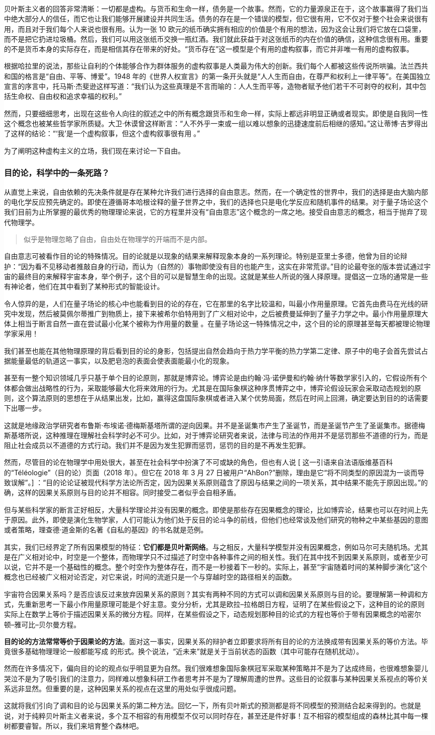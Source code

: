 贝叶斯主义者的回答非常清晰：一切都是虚构。与货币和生命一样，债务是一个故事。然而，它的力量源泉正在于，这个故事赢得了我们当中绝大部分人的信任，而它也让我们能够开展建设并共同生活。债务的存在是一个错误的模型，但它很有用，它不仅对于整个社会来说很有用，而且对于我们每个人来说也很有用。认为一张 10 欧元的纸币确实拥有相应的价值是个有用的想法，因为这会让我们将它放在口袋里，而不是把它扔进垃圾桶。然后，我们可以用这张纸币交换一瓶红酒。我们就此获益于对这张纸币的内在价值的确信，这种信念很有用。重要的不是货币本身的实际存在，而是相信其存在带来的好处。“货币存在”这一模型是个有用的虚构叙事，而它并非唯一有用的虚构叙事。

根据哈拉里的说法，那些让自利的个体能够合作为群体服务的虚构叙事是人类最为伟大的创新。我们每个人都被这些传说所哄骗。法兰西共和国的格言是“自由、平等、博爱”。1948 年的《世界人权宣言》的第一条开头就是“人人生而自由，在尊严和权利上一律平等”。在美国独立宣言的序言中，托马斯·杰斐逊这样写道：“我们认为这些真理是不言而喻的：人人生而平等，造物者赋予他们若干不可剥夺的权利，其中包括生命权、自由权和追求幸福的权利。”

然而，只要细细思考，出现在这些令人向往的叙述之中的所有概念跟货币和生命一样，实际上都远非明显正确或者现实。即使是自我同一性 这个概念也被某些哲学家所质疑。大卫·休谟曾这样断言：“人不外乎一束或一组以难以想象的迅捷速度前后相继的感知。”这让蒂博·吉罗得出了这样的结论：“‘我’是一个虚构叙事，但这个虚构叙事很有用 。”

为了阐明这种虚构主义的立场，我们现在来讨论一下自由。

### 目的论，科学中的一条死路？

从直觉上来说，自由依赖的先决条件就是存在某种允许我们进行选择的自由意志。然而，在一个确定性的世界中，我们的选择是由大脑内部的电化学反应预先确定的。即使在遵循哥本哈根诠释的量子世界之中，我们的选择也只是电化学反应和随机事件的结果。对于量子场论这个我们目前为止所掌握的最优秀的物理理论来说，它的方程里并没有“自由意志”这个概念的一席之地。接受自由意志的概念，相当于抛弃了现代物理学。

> 似乎是物理忽略了自由，自由处在物理学的开端而不是内部。

自由意志可被看作目的论的特殊情况。目的论就是以现象的结果来解释现象本身的一系列理论。特别是亚里士多德，他曾为目的论辩护：“因为看不见移动者推敲自身的行动，而认为（自然的）事物即使没有目的也能产生，这实在非常荒谬。”目的论最夸张的版本尝试通过宇宙的最终目的来解释宇宙本身，举个例子，这个目的可以是智慧生命的出现。这就是某些人所说的强人择原理。提倡这一立场的通常是一些有神论者，他们在其中看到了某种形式的智能设计。

令人惊异的是，人们在量子场论的核心中也能看到目的论的存在，它在那里的名字比较温和，叫最小作用量原理。它首先由费马在光线的研究中发现，然后被莫佩尔蒂推广到物质上，接下来被希尔伯特用到了广义相对论中，之后被费曼延伸到了量子力学之中。最小作用量原理大体上相当于断言自然一直在尝试最小化某个被称为作用量的数量 。在量子场论这一特殊情况之中，这个目的论的原理甚至每天都被理论物理学家采用！

我们甚至也能在其他物理原理的背后看到目的论的身影，包括提出自然会趋向于热力学平衡的热力学第二定律、原子中的电子会首先尝试占据能量最低的轨道这一事实，以及肥皂泡的表面会使表面能最小化的现象。

甚至有一整个知识领域几乎只基于单个目的论原则，那就是博弈论。博弈论是由约翰·冯·诺伊曼和约翰·纳什等数学家引入的，它假设所有个体都会做出战略性的行为，采取能够最大化将来效用的行为。尤其是在国际象棋这种序贯博弈之中，博弈论假设玩家会采取动态规划的原则，这个算法原则的思想在于从结果出发，比如，赢得这盘国际象棋或者进入某个优势局面，然后在时间上回溯，确定要达到目的的话需要下出哪一步。

这就是地缘政治学研究者布鲁斯·布埃诺·德梅斯基塔所谓的逆向因果。并不是圣诞集市产生了圣诞节，而是圣诞节产生了圣诞集市。据德梅斯基塔所说，这种推理在理解社会科学时必不可少。比如，对于博弈论研究者来说，法律与司法的作用并不是惩罚那些不道德的行为，而是阻止社会成员以不道德的方式行动。我们并不是因为发生犯罪而惩罚，惩罚的目的是不再发生犯罪。

然而，尽管目的论在物理学中用处很大，甚至在社会科学中扮演了不可或缺的角色，但也有人说 [ 这一引语来自法语版维基百科的“Téléologie”（目的论）页面（2018 年）。但它在 2018 年 3 月 27 日被用户“AhBon?”删除，理由是它“将不同类型的原因混为一谈而导致误解”。] ：“目的论论证被现代科学方法论所否定，因为因果关系原则蕴含了原因与结果之间的一项关系，其中结果不能先于原因出现。”的确，这样的因果关系原则与目的论并不相容。同时接受二者似乎会自相矛盾。

但与某些科学家的断言正好相反，大量科学理论并没有因果的概念。即使是那些存在因果概念的理论，比如博弈论，结果也可以在时间上先于原因。此外，即使是演化生物学家，人们可能认为他们处于反目的论斗争的前线，但他们也经常谈及他们研究的物种之中某些基因的意图或者策略，理查德·道金斯的名著《自私的基因》的书名就是范例。

其实，我们已经界定了所有因果模型的特征：**它们都是贝叶斯网络**。与之相反，大量科学模型并没有因果概念，例如马尔可夫随机场。尤其是在广义相对论中，时空是一个整体，而物理学只不过描述了时空中各种事件之间的相关性。我们在其中找不到因果关系原则，或者至少可以说，它并不是一个基础性的概念。整个时空作为整体存在，而不是一秒接着下一秒的。实际上，甚至“宇宙随着时间的某种脚步演化”这个概念也已经被广义相对论否定，对它来说，时间的流逝只是一个与穿越时空的路径相关的函数。

宇宙符合因果关系吗？是否应该反过来放弃因果关系的原则？其实有两种不同的方式可以调和因果关系原则与目的论。要理解第一种调和方式，先重新思考一下最小作用量原理可能是个好主意。变分分析，尤其是欧拉–拉格朗日方程，证明了在某些假设之下，这种目的论的原则实际上在数学上等价于描述因果关系的微分方程。同样，在某些假设之下，动态规划那种目的论式的方程也等价于带有因果概念的哈密尔顿–雅可比–贝尔曼方程。

**目的论的方法常常等价于因果论的方法**。面对这一事实，因果关系的辩护者立即要求将所有目的论的方法换成带有因果关系的等价方法。毕竟很多基础物理理论一般都能写成 的形式。换个说法，“近未来”就是关于当前状态的函数（其中可能存在随机扰动）。

然而在许多情况下，偏向目的论的观点似乎明显更为自然。我们很难想象国际象棋冠军采取某种策略并不是为了达成终局，也很难想象婴儿哭泣不是为了吸引我们的注意力，同样难以想象科研工作者思考并不是为了理解周遭的世界。这些目的论叙事与某种因果关系视点的等价关系远非显然。但重要的是，这种因果关系的视点在这里的用处似乎很成问题。

这就将我们引向了调和目的论与因果关系的第二种方法。回忆一下，所有贝叶斯式的预测都是将不同模型的预测结合起来得到的。也就是说，对于纯粹贝叶斯主义者来说，多个互不相容的有用模型不仅可以同时存在，甚至还是件好事！互不相容的模型组成的森林比其中每一棵树都要睿智。所以，我们来培育整个森林吧。
